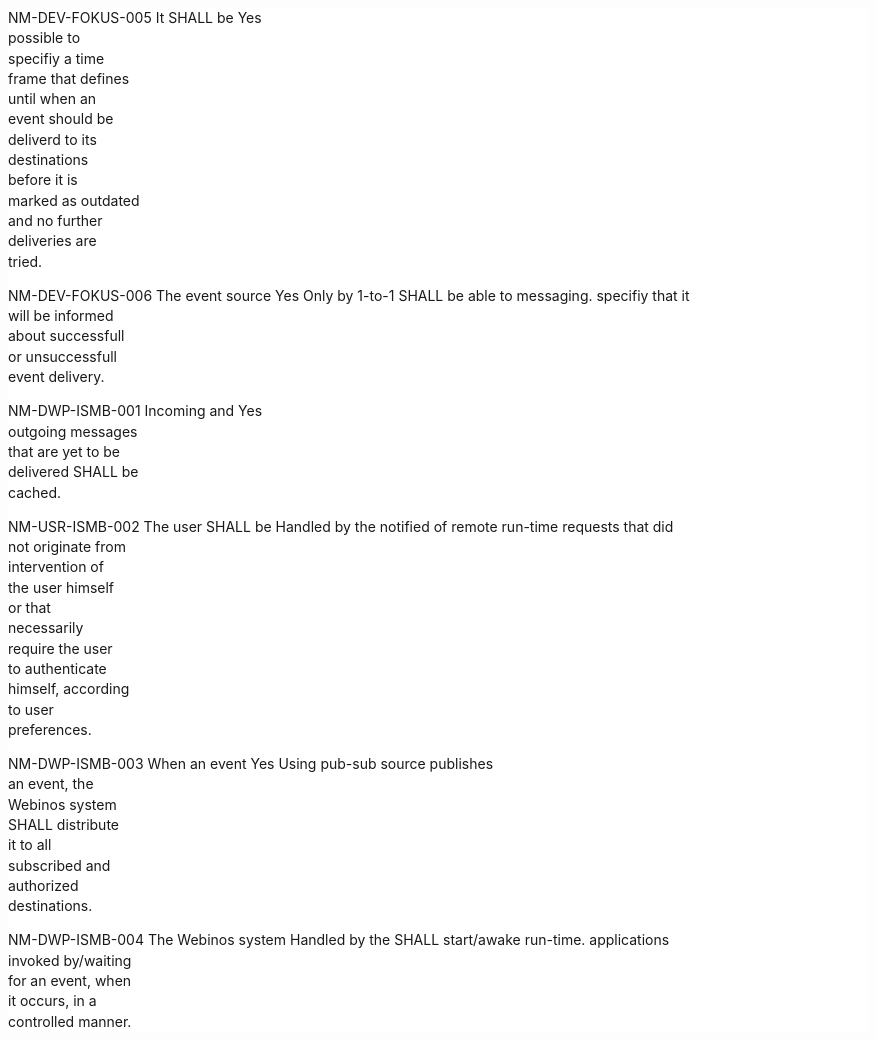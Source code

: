   NM-DEV-FOKUS-005   It SHALL be        Yes                
                     possible to                           
                     specifiy a time                       
                     frame that defines                    
                     until when an                         
                     event should be                       
                     deliverd to its                       
                     destinations                          
                     before it is                          
                     marked as outdated                    
                     and no further                        
                     deliveries are                        
                     tried.                                

  NM-DEV-FOKUS-006   The event source   Yes                Only by 1-to-1
                     SHALL be able to                      messaging.
                     specifiy that it                      
                     will be informed                      
                     about successfull                     
                     or unsuccessfull                      
                     event delivery.                       

  NM-DWP-ISMB-001    Incoming and       Yes                
                     outgoing messages                     
                     that are yet to be                    
                     delivered SHALL be                    
                     cached.                               

  NM-USR-ISMB-002    The user SHALL be                     Handled by the
                     notified of remote                    run-time
                     requests that did                     
                     not originate from                    
                     intervention of                       
                     the user himself                      
                     or that                               
                     necessarily                           
                     require the user                      
                     to authenticate                       
                     himself, according                    
                     to user                               
                     preferences.                          

  NM-DWP-ISMB-003    When an event      Yes                Using pub-sub
                     source publishes                      
                     an event, the                         
                     Webinos system                        
                     SHALL distribute                      
                     it to all                             
                     subscribed and                        
                     authorized                            
                     destinations.                         

  NM-DWP-ISMB-004    The Webinos system                    Handled by the
                     SHALL start/awake                     run-time.
                     applications                          
                     invoked by/waiting                    
                     for an event, when                    
                     it occurs, in a                       
                     controlled manner.                    
